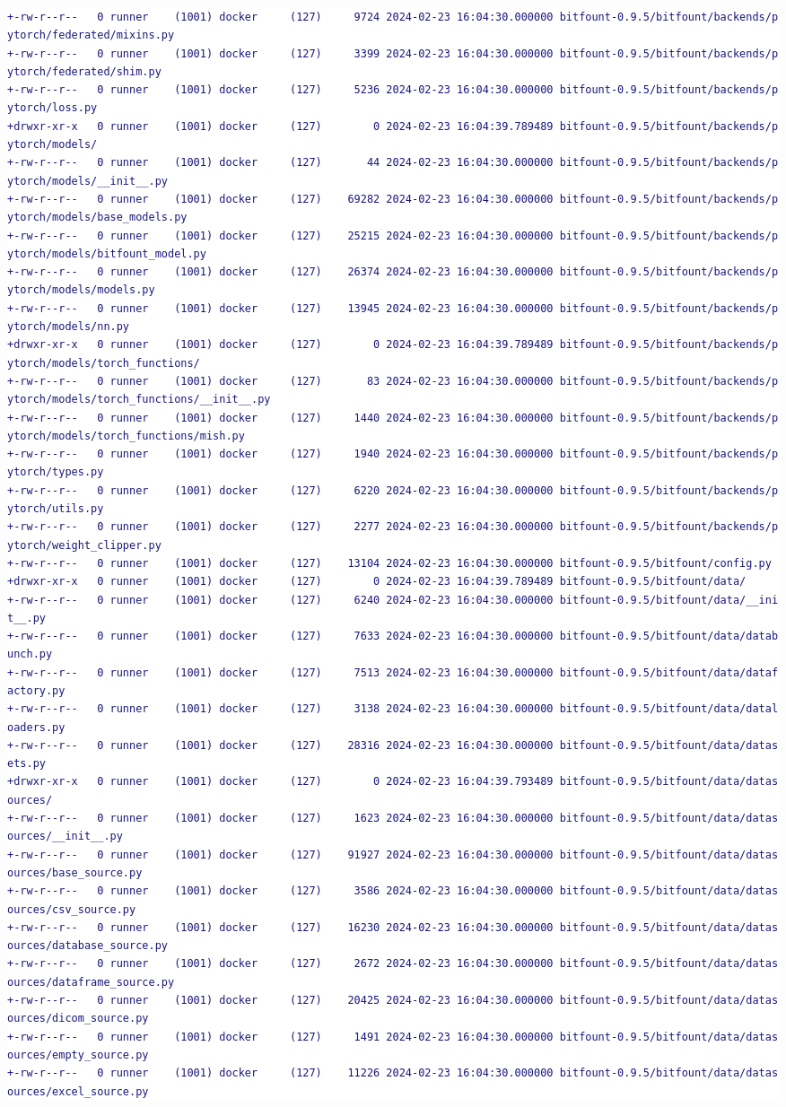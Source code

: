 ```diff
+-rw-r--r--   0 runner    (1001) docker     (127)     9724 2024-02-23 16:04:30.000000 bitfount-0.9.5/bitfount/backends/pytorch/federated/mixins.py
+-rw-r--r--   0 runner    (1001) docker     (127)     3399 2024-02-23 16:04:30.000000 bitfount-0.9.5/bitfount/backends/pytorch/federated/shim.py
+-rw-r--r--   0 runner    (1001) docker     (127)     5236 2024-02-23 16:04:30.000000 bitfount-0.9.5/bitfount/backends/pytorch/loss.py
+drwxr-xr-x   0 runner    (1001) docker     (127)        0 2024-02-23 16:04:39.789489 bitfount-0.9.5/bitfount/backends/pytorch/models/
+-rw-r--r--   0 runner    (1001) docker     (127)       44 2024-02-23 16:04:30.000000 bitfount-0.9.5/bitfount/backends/pytorch/models/__init__.py
+-rw-r--r--   0 runner    (1001) docker     (127)    69282 2024-02-23 16:04:30.000000 bitfount-0.9.5/bitfount/backends/pytorch/models/base_models.py
+-rw-r--r--   0 runner    (1001) docker     (127)    25215 2024-02-23 16:04:30.000000 bitfount-0.9.5/bitfount/backends/pytorch/models/bitfount_model.py
+-rw-r--r--   0 runner    (1001) docker     (127)    26374 2024-02-23 16:04:30.000000 bitfount-0.9.5/bitfount/backends/pytorch/models/models.py
+-rw-r--r--   0 runner    (1001) docker     (127)    13945 2024-02-23 16:04:30.000000 bitfount-0.9.5/bitfount/backends/pytorch/models/nn.py
+drwxr-xr-x   0 runner    (1001) docker     (127)        0 2024-02-23 16:04:39.789489 bitfount-0.9.5/bitfount/backends/pytorch/models/torch_functions/
+-rw-r--r--   0 runner    (1001) docker     (127)       83 2024-02-23 16:04:30.000000 bitfount-0.9.5/bitfount/backends/pytorch/models/torch_functions/__init__.py
+-rw-r--r--   0 runner    (1001) docker     (127)     1440 2024-02-23 16:04:30.000000 bitfount-0.9.5/bitfount/backends/pytorch/models/torch_functions/mish.py
+-rw-r--r--   0 runner    (1001) docker     (127)     1940 2024-02-23 16:04:30.000000 bitfount-0.9.5/bitfount/backends/pytorch/types.py
+-rw-r--r--   0 runner    (1001) docker     (127)     6220 2024-02-23 16:04:30.000000 bitfount-0.9.5/bitfount/backends/pytorch/utils.py
+-rw-r--r--   0 runner    (1001) docker     (127)     2277 2024-02-23 16:04:30.000000 bitfount-0.9.5/bitfount/backends/pytorch/weight_clipper.py
+-rw-r--r--   0 runner    (1001) docker     (127)    13104 2024-02-23 16:04:30.000000 bitfount-0.9.5/bitfount/config.py
+drwxr-xr-x   0 runner    (1001) docker     (127)        0 2024-02-23 16:04:39.789489 bitfount-0.9.5/bitfount/data/
+-rw-r--r--   0 runner    (1001) docker     (127)     6240 2024-02-23 16:04:30.000000 bitfount-0.9.5/bitfount/data/__init__.py
+-rw-r--r--   0 runner    (1001) docker     (127)     7633 2024-02-23 16:04:30.000000 bitfount-0.9.5/bitfount/data/databunch.py
+-rw-r--r--   0 runner    (1001) docker     (127)     7513 2024-02-23 16:04:30.000000 bitfount-0.9.5/bitfount/data/datafactory.py
+-rw-r--r--   0 runner    (1001) docker     (127)     3138 2024-02-23 16:04:30.000000 bitfount-0.9.5/bitfount/data/dataloaders.py
+-rw-r--r--   0 runner    (1001) docker     (127)    28316 2024-02-23 16:04:30.000000 bitfount-0.9.5/bitfount/data/datasets.py
+drwxr-xr-x   0 runner    (1001) docker     (127)        0 2024-02-23 16:04:39.793489 bitfount-0.9.5/bitfount/data/datasources/
+-rw-r--r--   0 runner    (1001) docker     (127)     1623 2024-02-23 16:04:30.000000 bitfount-0.9.5/bitfount/data/datasources/__init__.py
+-rw-r--r--   0 runner    (1001) docker     (127)    91927 2024-02-23 16:04:30.000000 bitfount-0.9.5/bitfount/data/datasources/base_source.py
+-rw-r--r--   0 runner    (1001) docker     (127)     3586 2024-02-23 16:04:30.000000 bitfount-0.9.5/bitfount/data/datasources/csv_source.py
+-rw-r--r--   0 runner    (1001) docker     (127)    16230 2024-02-23 16:04:30.000000 bitfount-0.9.5/bitfount/data/datasources/database_source.py
+-rw-r--r--   0 runner    (1001) docker     (127)     2672 2024-02-23 16:04:30.000000 bitfount-0.9.5/bitfount/data/datasources/dataframe_source.py
+-rw-r--r--   0 runner    (1001) docker     (127)    20425 2024-02-23 16:04:30.000000 bitfount-0.9.5/bitfount/data/datasources/dicom_source.py
+-rw-r--r--   0 runner    (1001) docker     (127)     1491 2024-02-23 16:04:30.000000 bitfount-0.9.5/bitfount/data/datasources/empty_source.py
+-rw-r--r--   0 runner    (1001) docker     (127)    11226 2024-02-23 16:04:30.000000 bitfount-0.9.5/bitfount/data/datasources/excel_source.py
```